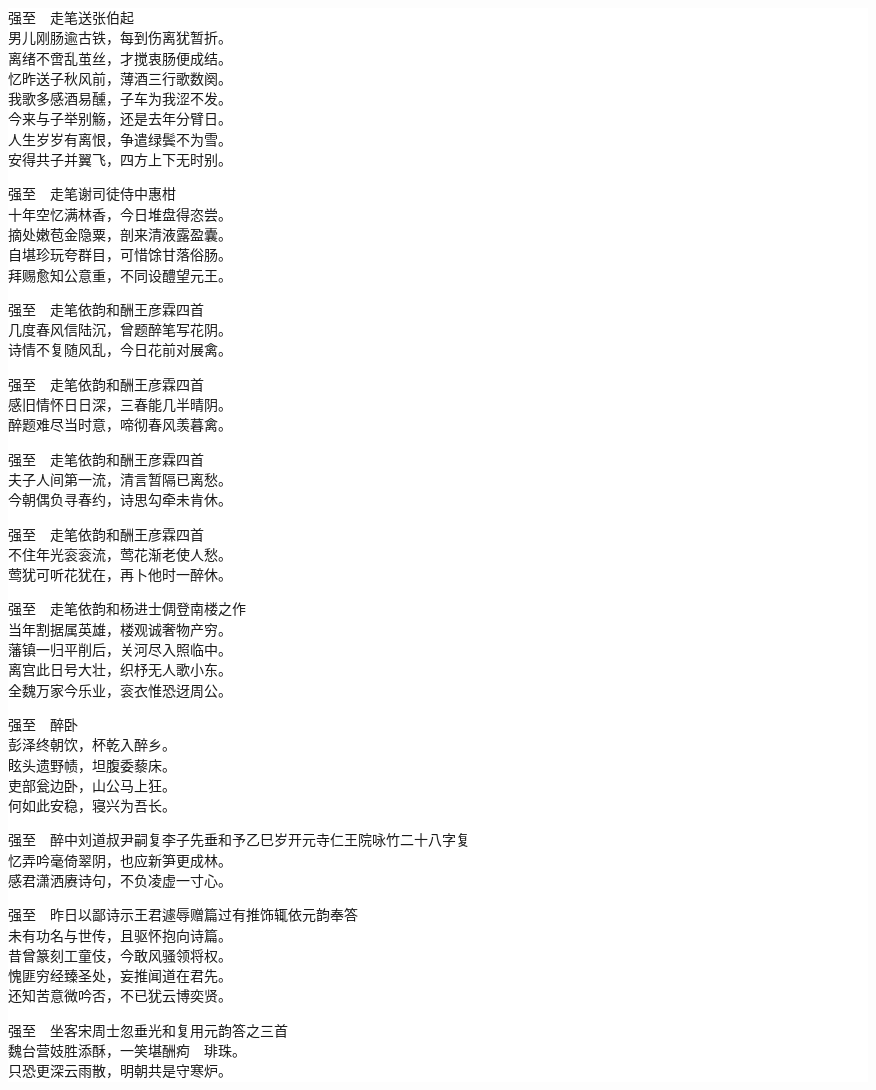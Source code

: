 强至　走笔送张伯起  
男儿刚肠逾古铁，每到伤离犹暂折。  
离绪不啻乱茧丝，才搅衷肠便成结。  
忆昨送子秋风前，薄酒三行歌数阕。  
我歌多感酒易醺，子车为我涩不发。  
今来与子举别觞，还是去年分臂日。  
人生岁岁有离恨，争遣绿鬓不为雪。  
安得共子并翼飞，四方上下无时别。  

强至　走笔谢司徒侍中惠柑  
十年空忆满林香，今日堆盘得恣尝。  
摘处嫩苞金隐粟，剖来清液露盈囊。  
自堪珍玩夸群目，可惜馀甘落俗肠。  
拜赐愈知公意重，不同设醴望元王。  

强至　走笔依韵和酬王彦霖四首  
几度春风信陆沉，曾题醉笔写花阴。  
诗情不复随风乱，今日花前对展禽。  

强至　走笔依韵和酬王彦霖四首  
感旧情怀日日深，三春能几半晴阴。  
醉题难尽当时意，啼彻春风羡暮禽。  

强至　走笔依韵和酬王彦霖四首  
夫子人间第一流，清言暂隔已离愁。  
今朝偶负寻春约，诗思勾牵未肯休。  

强至　走笔依韵和酬王彦霖四首  
不住年光衮衮流，莺花渐老使人愁。  
莺犹可听花犹在，再卜他时一醉休。  

强至　走笔依韵和杨进士倜登南楼之作  
当年割据属英雄，楼观诚奢物产穷。  
藩镇一归平削后，关河尽入照临中。  
离宫此日号大壮，织杼无人歌小东。  
全魏万家今乐业，衮衣惟恐迓周公。  

强至　醉卧  
彭泽终朝饮，杯乾入醉乡。  
眩头遗野帻，坦腹委藜床。  
吏部瓮边卧，山公马上狂。  
何如此安稳，寝兴为吾长。  

强至　醉中刘道叔尹嗣复李子先垂和予乙巳岁开元寺仁王院咏竹二十八字复  
忆弄吟毫倚翠阴，也应新笋更成林。  
感君潇洒赓诗句，不负凌虚一寸心。  

强至　昨日以鄙诗示王君遽辱赠篇过有推饰辄依元韵奉答  
未有功名与世传，且驱怀抱向诗篇。  
昔曾篆刻工童伎，今敢风骚领将权。  
愧匪穷经臻圣处，妄推闻道在君先。  
还知苦意微吟否，不已犹云博奕贤。  

强至　坐客宋周士忽垂光和复用元韵答之三首  
魏台营妓胜添酥，一笑堪酬痀　琲珠。  
只恐更深云雨散，明朝共是守寒炉。  
